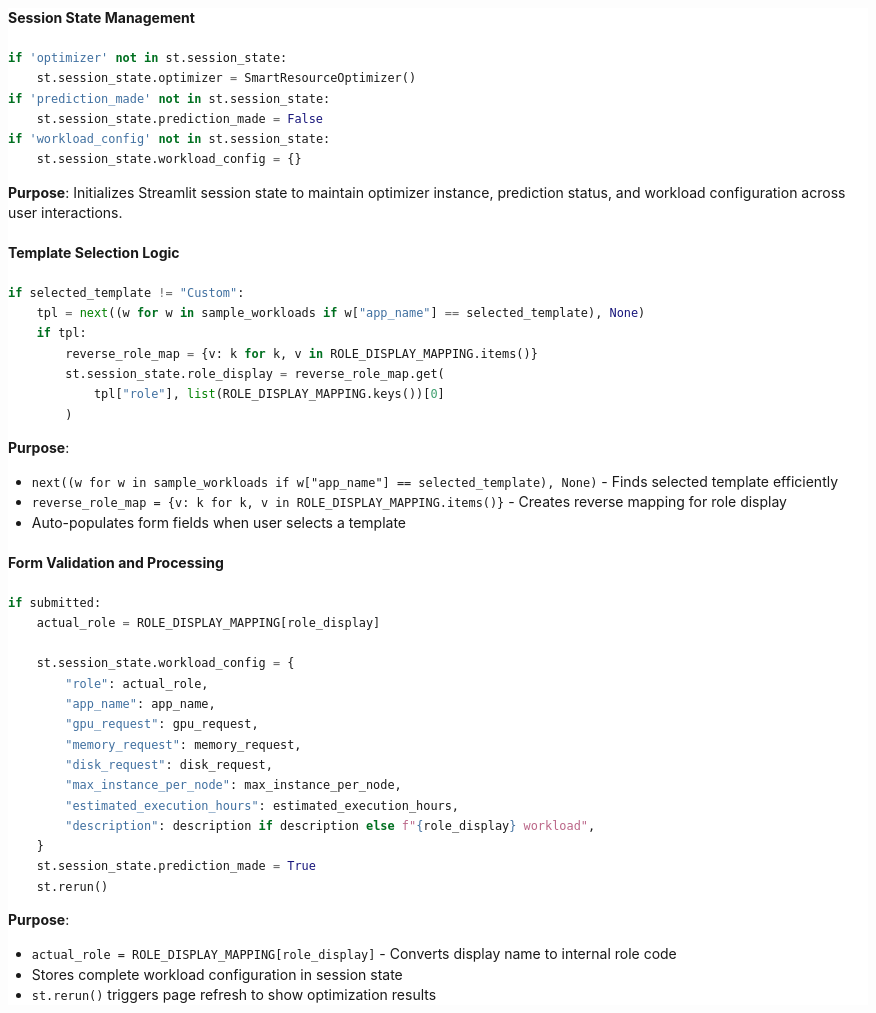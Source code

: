 #### Session State Management

```python
if 'optimizer' not in st.session_state:
    st.session_state.optimizer = SmartResourceOptimizer()
if 'prediction_made' not in st.session_state:
    st.session_state.prediction_made = False
if 'workload_config' not in st.session_state:
    st.session_state.workload_config = {}
```
**Purpose**: Initializes Streamlit session state to maintain optimizer instance, prediction status, and workload configuration across user interactions.

#### Template Selection Logic

```python
if selected_template != "Custom":
    tpl = next((w for w in sample_workloads if w["app_name"] == selected_template), None)
    if tpl:
        reverse_role_map = {v: k for k, v in ROLE_DISPLAY_MAPPING.items()}
        st.session_state.role_display = reverse_role_map.get(
            tpl["role"], list(ROLE_DISPLAY_MAPPING.keys())[0]
        )
```
**Purpose**: 
- `next((w for w in sample_workloads if w["app_name"] == selected_template), None)` - Finds selected template efficiently
- `reverse_role_map = {v: k for k, v in ROLE_DISPLAY_MAPPING.items()}` - Creates reverse mapping for role display
- Auto-populates form fields when user selects a template

#### Form Validation and Processing

```python
if submitted:
    actual_role = ROLE_DISPLAY_MAPPING[role_display]

    st.session_state.workload_config = {
        "role": actual_role,
        "app_name": app_name,
        "gpu_request": gpu_request,
        "memory_request": memory_request,
        "disk_request": disk_request,
        "max_instance_per_node": max_instance_per_node,
        "estimated_execution_hours": estimated_execution_hours,
        "description": description if description else f"{role_display} workload",
    }
    st.session_state.prediction_made = True
    st.rerun()
```
**Purpose**: 
- `actual_role = ROLE_DISPLAY_MAPPING[role_display]` - Converts display name to internal role code
- Stores complete workload configuration in session state
- `st.rerun()` triggers page refresh to show optimization results
